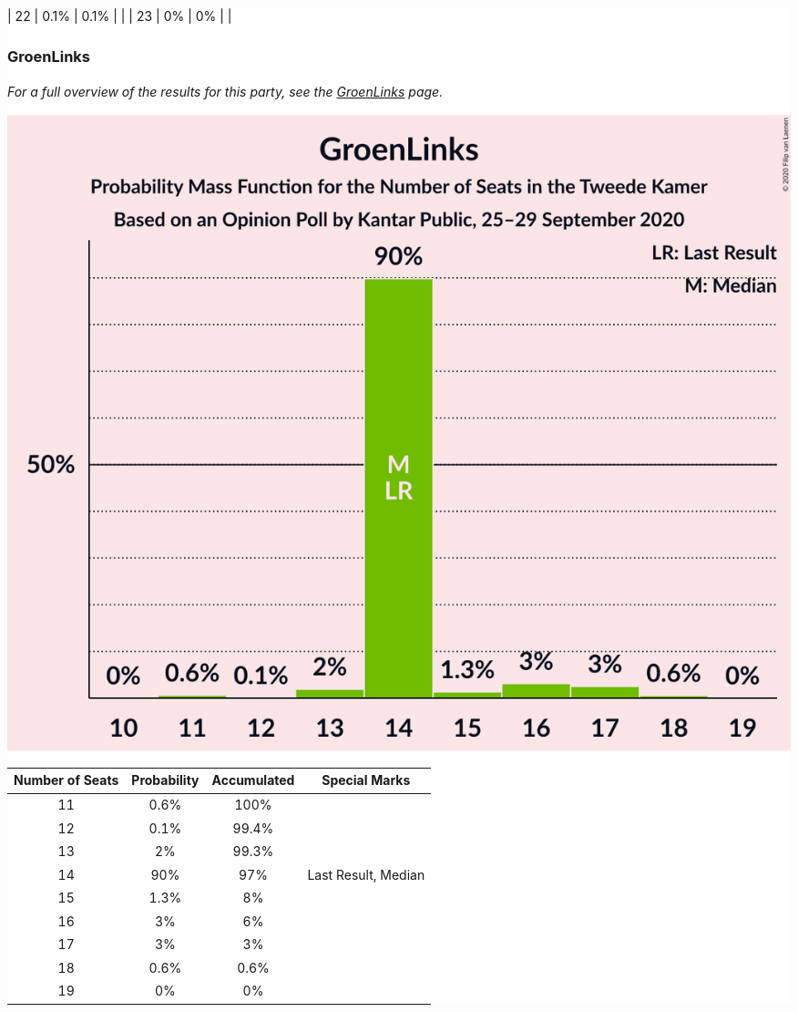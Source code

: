 | 22 | 0.1% | 0.1% |  |
| 23 | 0% | 0% |  |

### GroenLinks

*For a full overview of the results for this party, see the [GroenLinks](party-groenlinks.html) page.*

![Graph with seats probability mass function not yet produced](2020-09-29-KantarPublic-seats-pmf-groenlinks.png "Seats Probability Mass Function")

| Number of Seats | Probability | Accumulated | Special Marks |
|:---------------:|:-----------:|:-----------:|:-------------:|
| 11 | 0.6% | 100% |  |
| 12 | 0.1% | 99.4% |  |
| 13 | 2% | 99.3% |  |
| 14 | 90% | 97% | Last Result, Median |
| 15 | 1.3% | 8% |  |
| 16 | 3% | 6% |  |
| 17 | 3% | 3% |  |
| 18 | 0.6% | 0.6% |  |
| 19 | 0% | 0% |  |
